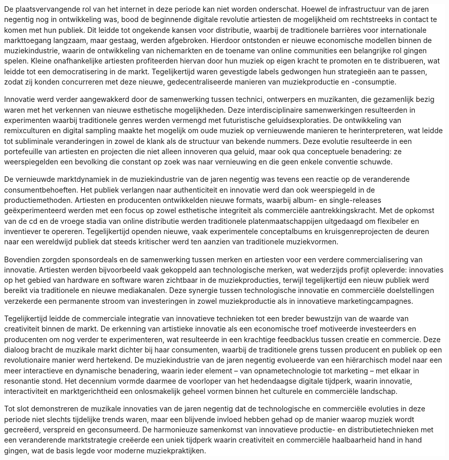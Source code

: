 De plaatsvervangende rol van het internet in deze periode kan niet worden onderschat. Hoewel de infrastructuur van de jaren negentig nog in ontwikkeling was, bood de beginnende digitale revolutie artiesten de mogelijkheid om rechtstreeks in contact te komen met hun publiek. Dit leidde tot ongekende kansen voor distributie, waarbij de traditionele barrières voor internationale markttoegang langzaam, maar gestaag, werden afgebroken. Hierdoor ontstonden er nieuwe economische modellen binnen de muziekindustrie, waarin de ontwikkeling van nichemarkten en de toename van online communities een belangrijke rol gingen spelen. Kleine onafhankelijke artiesten profiteerden hiervan door hun muziek op eigen kracht te promoten en te distribueren, wat leidde tot een democratisering in de markt. Tegelijkertijd waren gevestigde labels gedwongen hun strategieën aan te passen, zodat zij konden concurreren met deze nieuwe, gedecentraliseerde manieren van muziekproductie en -consumptie.

Innovatie werd verder aangewakkerd door de samenwerking tussen technici, ontwerpers en muzikanten, die gezamenlijk bezig waren met het verkennen van nieuwe esthetische mogelijkheden. Deze interdisciplinaire samenwerkingen resulteerden in experimenten waarbij traditionele genres werden vermengd met futuristische geluidsexploraties. De ontwikkeling van remixculturen en digital sampling maakte het mogelijk om oude muziek op vernieuwende manieren te herinterpreteren, wat leidde tot subliminale veranderingen in zowel de klank als de structuur van bekende nummers. Deze evolutie resulteerde in een portefeuille van artiesten en projecten die niet alleen innoveren qua geluid, maar ook qua conceptuele benadering: ze weerspiegelden een bevolking die constant op zoek was naar vernieuwing en die geen enkele conventie schuwde.

De vernieuwde marktdynamiek in de muziekindustrie van de jaren negentig was tevens een reactie op de veranderende consumentbehoeften. Het publiek verlangen naar authenticiteit en innovatie werd dan ook weerspiegeld in de productiemethoden. Artiesten en producenten ontwikkelden nieuwe formats, waarbij album- en single-releases geëxperimenteerd werden met een focus op zowel esthetische integriteit als commerciële aantrekkingskracht. Met de opkomst van de cd en de vroege stadia van online distributie werden traditionele platenmaatschappijen uitgedaagd om flexibeler en inventiever te opereren. Tegelijkertijd openden nieuwe, vaak experimentele conceptalbums en kruisgenreprojecten de deuren naar een wereldwijd publiek dat steeds kritischer werd ten aanzien van traditionele muziekvormen.

Bovendien zorgden sponsordeals en de samenwerking tussen merken en artiesten voor een verdere commercialisering van innovatie. Artiesten werden bijvoorbeeld vaak gekoppeld aan technologische merken, wat wederzijds profijt opleverde: innovaties op het gebied van hardware en software waren zichtbaar in de muziekproducties, terwijl tegelijkertijd een nieuw publiek werd bereikt via traditionele en nieuwe mediakanalen. Deze synergie tussen technologische innovatie en commerciële doelstellingen verzekerde een permanente stroom van investeringen in zowel muziekproductie als in innovatieve marketingcampagnes.

Tegelijkertijd leidde de commerciale integratie van innovatieve technieken tot een breder bewustzijn van de waarde van creativiteit binnen de markt. De erkenning van artistieke innovatie als een economische troef motiveerde investeerders en producenten om nog verder te experimenteren, wat resulteerde in een krachtige feedbacklus tussen creatie en commercie. Deze dialoog bracht de muzikale markt dichter bij haar consumenten, waarbij de traditionele grens tussen producent en publiek op een revolutionaire manier werd hertekend. De muziekindustrie van de jaren negentig evolueerde van een hiërarchisch model naar een meer interactieve en dynamische benadering, waarin ieder element – van opnametechnologie tot marketing – met elkaar in resonantie stond. Het decennium vormde daarmee de voorloper van het hedendaagse digitale tijdperk, waarin innovatie, interactiviteit en marktgerichtheid een onlosmakelijk geheel vormen binnen het culturele en commerciële landschap.

Tot slot demonstreren de muzikale innovaties van de jaren negentig dat de technologische en commerciële evoluties in deze periode niet slechts tijdelijke trends waren, maar een blijvende invloed hebben gehad op de manier waarop muziek wordt gecreëerd, verspreid en geconsumeerd. De harmonieuze samenkomst van innovatieve productie- en distributietechnieken met een veranderende marktstrategie creëerde een uniek tijdperk waarin creativiteit en commerciële haalbaarheid hand in hand gingen, wat de basis legde voor moderne muziekpraktijken.
